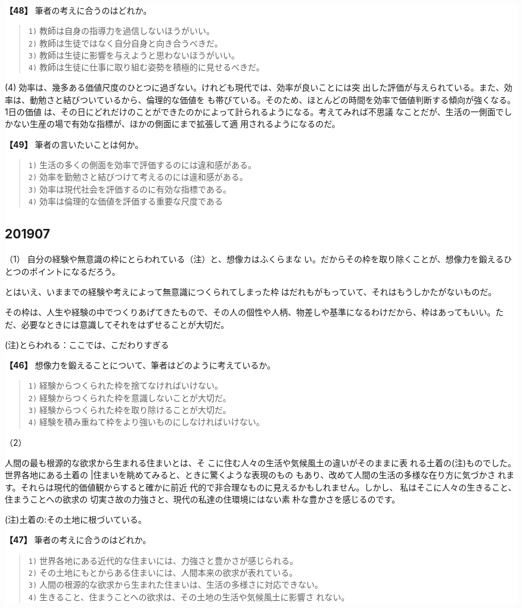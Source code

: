 **【48】** 筆者の考えに合うのはどれか。

> `1)` 教師は自身の指導力を過信しないほうがいい。  
> `2)` 教師は生徒ではなく自分自身と向き合うべきだ。  
> `3)` 教師は生徒に影響を与えようと思わないほうがいい。  
> `4)` 教師は生徒に仕事に取り組む姿勢を積極的に見せるべきだ。  

(4)
効率は、幾多ある価値尺度のひとつに過ぎない。けれども現代では、効率が良いことには突 出した評価が与えられている。また、効率は、動勉さと結びついているから、倫理的な価値を も帯びている。そのため、ほとんどの時間を効率で価値判断する傾向が強くなる。1日の価値 は、その日にどれだけのことができたのかによって計られるようになる。考えてみれば不思議 なことだが、生活の一側面でしかない生産の場で有効な指標が、ほかの側面にまで拡張して適 用されるようになるのだ。

**【49】** 筆者の言いたいことは何か。

> `1)` 生活の多くの側面を効率で評価するのには違和感がある。  
> `2)` 効率を勤勉さと結びつけて考えるのには違和感がある。  
> `3)` 効率は現代社会を評価するのに有効な指標である。  
> `4)` 効率は倫理的な価値を評価する重要な尺度である  

## 201907

（1）
自分の経験や無意識の枠にとらわれている（注）と、想像カはふくらまな い。だからその枠を取り除くことが、想像力を鍛えるひとつのポイントになるだろう。

とはいえ、いままでの経験や考えによって無意識につくられてしまった枠 はだれもがもっていて、それはもうしかたがないものだ。

その枠は、人生や経験の中でつくりあげてきたもので、その人の個性や人柄、物差しや基準になるわけだから、枠はあってもいい。ただ、必要なときには意識してそれをはずせることが大切だ。

(注)とらわれる：ここでは、こだわりすぎる

**【46】** 想像力を鍛えることについて、筆者はどのように考えているか。

> `1)` 経験からつくられた枠を捨てなければいけない。  
> `2)` 経験からつくられた枠を意識しないことが大切だ。  
> `3)` 経験からつくられた枠を取り除けることが大切だ。  
> `4)` 経験を積み重ねて枠をより強いものにしなければいけない。  

（2）

人間の最も根源的な欲求から生まれる住まいとは、そ
こに住む人々の生活や気候風土の違いがそのままに表
れる土着の(注)ものでした。世界各地にある土着の
|住まいを眺めてみると、ときに驚くような表現のもの
もあり、改めて人間の生活の多様な在り方に気づかさ
れます。それらは現代的価値観からすると確かに前近
代的で非合理なものに見えるかもしれません。しかし、
私はそこに人々の生きること、住まうことへの欲求の
切実さ故の力強さと、現代の私達の住環境にはない素
朴な豊かさを感じるのです。

(注)土着の:その土地に根づいている。

**【47】** 筆者の考えに合うのはどれか。

> `1)` 世界各地にある近代的な住まいには、力強さと豊かさが感じられる。  
> `2)` その土地にもとからある住まいには、人間本来の欲求が表れている。  
> `3)` 人間の根源的な欲求から生まれた住まいは、生活の多様さに対応できない。  
> `4)` 生きること、住まうことへの欲求は、その土地の生活や気候風土に影響さ れない。  

